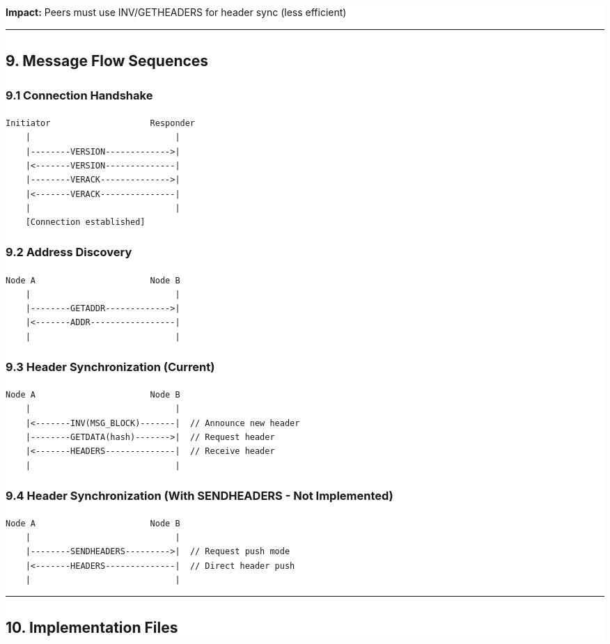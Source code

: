 **Impact:** Peers must use INV/GETHEADERS for header sync (less efficient)

---

## 9. Message Flow Sequences

### 9.1 Connection Handshake
```
Initiator                    Responder
    |                             |
    |--------VERSION------------->|
    |<-------VERSION--------------|
    |--------VERACK-------------->|
    |<-------VERACK---------------|
    |                             |
    [Connection established]
```

### 9.2 Address Discovery
```
Node A                       Node B
    |                             |
    |--------GETADDR------------->|
    |<-------ADDR-----------------|
    |                             |
```

### 9.3 Header Synchronization (Current)
```
Node A                       Node B
    |                             |
    |<-------INV(MSG_BLOCK)-------|  // Announce new header
    |--------GETDATA(hash)------->|  // Request header
    |<-------HEADERS--------------|  // Receive header
    |                             |
```

### 9.4 Header Synchronization (With SENDHEADERS - Not Implemented)
```
Node A                       Node B
    |                             |
    |--------SENDHEADERS--------->|  // Request push mode
    |<-------HEADERS--------------|  // Direct header push
    |                             |
```

---

## 10. Implementation Files
